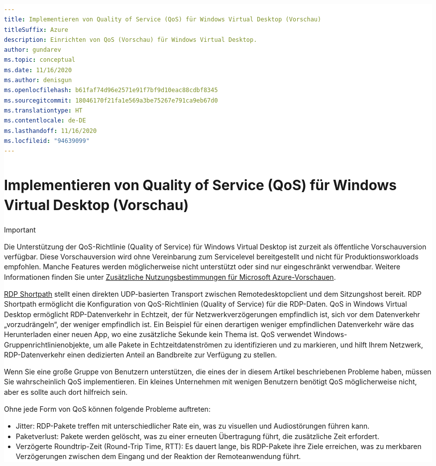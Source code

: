 ```yaml
---
title: Implementieren von Quality of Service (QoS) für Windows Virtual Desktop (Vorschau)
titleSuffix: Azure
description: Einrichten von QoS (Vorschau) für Windows Virtual Desktop.
author: gundarev
ms.topic: conceptual
ms.date: 11/16/2020
ms.author: denisgun
ms.openlocfilehash: b61faf74d96e2571e91f7bf9d10eac88cdbf8345
ms.sourcegitcommit: 18046170f21fa1e569a3be75267e791ca9eb67d0
ms.translationtype: HT
ms.contentlocale: de-DE
ms.lasthandoff: 11/16/2020
ms.locfileid: "94639099"
---
```

# <a name="implement-quality-of-service-qos-for-windows-virtual-desktop-preview"></a>Implementieren von Quality of Service (QoS) für Windows Virtual Desktop (Vorschau)

> [!IMPORTANT]
> Die Unterstützung der QoS-Richtlinie (Quality of Service) für Windows Virtual Desktop ist zurzeit als öffentliche Vorschauversion verfügbar.
> Diese Vorschauversion wird ohne Vereinbarung zum Servicelevel bereitgestellt und nicht für Produktionsworkloads empfohlen. Manche Features werden möglicherweise nicht unterstützt oder sind nur eingeschränkt verwendbar.
> Weitere Informationen finden Sie unter [Zusätzliche Nutzungsbestimmungen für Microsoft Azure-Vorschauen](https://azure.microsoft.com/support/legal/preview-supplemental-terms/).

[RDP Shortpath](./shortpath.md) stellt einen direkten UDP-basierten Transport zwischen Remotedesktopclient und dem Sitzungshost bereit. RDP Shortpath ermöglicht die Konfiguration von QoS-Richtlinien (Quality of Service) für die RDP-Daten.
QoS in Windows Virtual Desktop ermöglicht RDP-Datenverkehr in Echtzeit, der für Netzwerkverzögerungen empfindlich ist, sich vor dem Datenverkehr „vorzudrängeln“, der weniger empfindlich ist. Ein Beispiel für einen derartigen weniger empfindlichen Datenverkehr wäre das Herunterladen einer neuen App, wo eine zusätzliche Sekunde kein Thema ist. QoS verwendet Windows-Gruppenrichtlinienobjekte, um alle Pakete in Echtzeitdatenströmen zu identifizieren und zu markieren, und hilft Ihrem Netzwerk, RDP-Datenverkehr einen dedizierten Anteil an Bandbreite zur Verfügung zu stellen.

Wenn Sie eine große Gruppe von Benutzern unterstützen, die eines der in diesem Artikel beschriebenen Probleme haben, müssen Sie wahrscheinlich QoS implementieren. Ein kleines Unternehmen mit wenigen Benutzern benötigt QoS möglicherweise nicht, aber es sollte auch dort hilfreich sein.

Ohne jede Form von QoS können folgende Probleme auftreten:

* Jitter: RDP-Pakete treffen mit unterschiedlicher Rate ein, was zu visuellen und Audiostörungen führen kann.
* Paketverlust: Pakete werden gelöscht, was zu einer erneuten Übertragung führt, die zusätzliche Zeit erfordert.
* Verzögerte Roundtrip-Zeit (Round-Trip Time, RTT): Es dauert lange, bis RDP-Pakete ihre Ziele erreichen, was zu merkbaren Verzögerungen zwischen dem Eingang und der Reaktion der Remoteanwendung führt.
